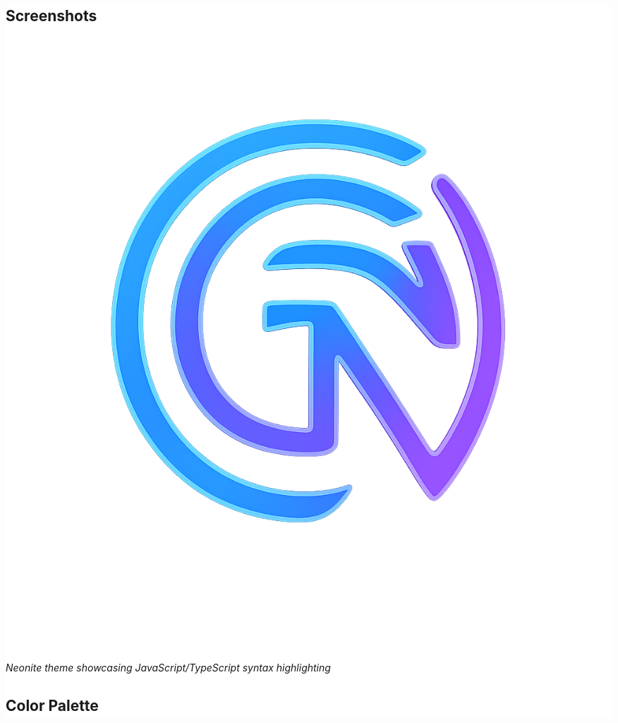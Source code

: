## Screenshots

![Neonite Theme Preview](images/icon.png)

_Neonite theme showcasing JavaScript/TypeScript syntax highlighting_

## Color Palette
